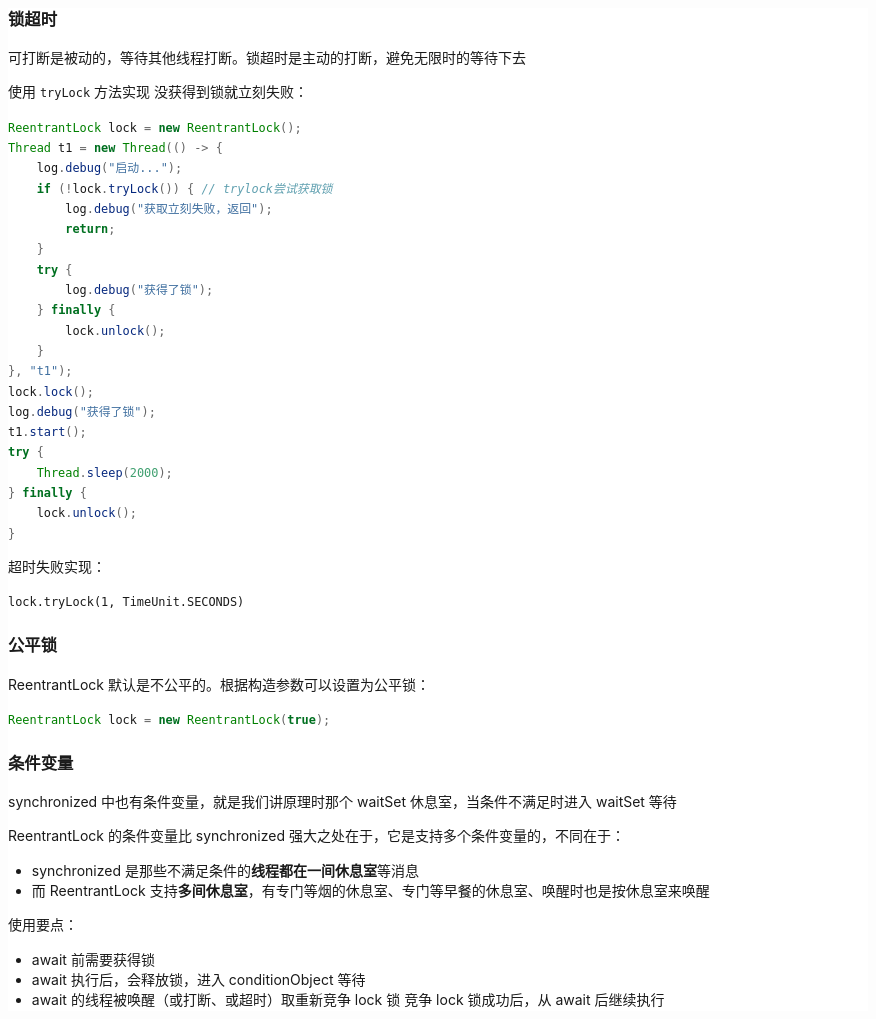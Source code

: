 ### 锁超时

可打断是被动的，等待其他线程打断。锁超时是主动的打断，避免无限时的等待下去

使用 `tryLock` 方法实现 没获得到锁就立刻失败：

```java
ReentrantLock lock = new ReentrantLock();
Thread t1 = new Thread(() -> {
    log.debug("启动...");
    if (!lock.tryLock()) { // trylock尝试获取锁
        log.debug("获取立刻失败，返回");
        return;
    }
    try {
        log.debug("获得了锁");
    } finally {
        lock.unlock();
    }
}, "t1");
lock.lock();
log.debug("获得了锁");
t1.start();
try {
    Thread.sleep(2000);
} finally {
    lock.unlock();
}
```

超时失败实现：

`lock.tryLock(1, TimeUnit.SECONDS)`

### 公平锁

ReentrantLock 默认是不公平的。根据构造参数可以设置为公平锁：

```java
ReentrantLock lock = new ReentrantLock(true);
```

### 条件变量
synchronized 中也有条件变量，就是我们讲原理时那个 waitSet 休息室，当条件不满足时进入 waitSet 等待

ReentrantLock 的条件变量比 synchronized 强大之处在于，它是支持多个条件变量的，不同在于：

- synchronized 是那些不满足条件的**线程都在一间休息室**等消息
- 而 ReentrantLock 支持**多间休息室**，有专门等烟的休息室、专门等早餐的休息室、唤醒时也是按休息室来唤醒

使用要点：

- await 前需要获得锁
- await 执行后，会释放锁，进入 conditionObject 等待
- await 的线程被唤醒（或打断、或超时）取重新竞争 lock 锁
  竞争 lock 锁成功后，从 await 后继续执行

